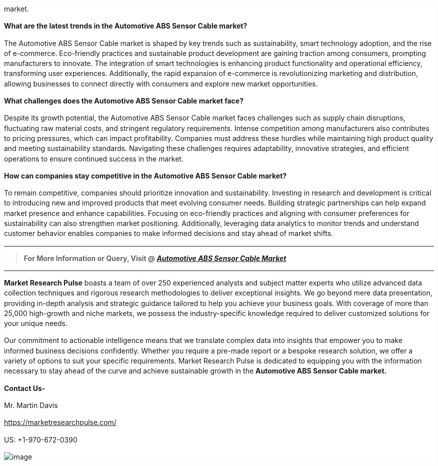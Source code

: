 market.</p><p><strong>What are the latest trends in the Automotive ABS Sensor Cable market?</strong></p><p>The Automotive ABS Sensor Cable market is shaped by key trends such as sustainability, smart technology adoption, and the rise of e-commerce. Eco-friendly practices and sustainable product development are gaining traction among consumers, prompting manufacturers to innovate. The integration of smart technologies is enhancing product functionality and operational efficiency, transforming user experiences. Additionally, the rapid expansion of e-commerce is revolutionizing marketing and distribution, allowing businesses to connect directly with consumers and explore new market opportunities.</p><p><strong>What challenges does the Automotive ABS Sensor Cable market face?</strong></p><p>Despite its growth potential, the Automotive ABS Sensor Cable market faces challenges such as supply chain disruptions, fluctuating raw material costs, and stringent regulatory requirements. Intense competition among manufacturers also contributes to pricing pressures, which can impact profitability. Companies must address these hurdles while maintaining high product quality and meeting sustainability standards. Navigating these challenges requires adaptability, innovative strategies, and efficient operations to ensure continued success in the market.</p><p><strong>How can companies stay competitive in the Automotive ABS Sensor Cable market?</strong></p><p>To remain competitive, companies should prioritize innovation and sustainability. Investing in research and development is critical to introducing new and improved products that meet evolving consumer needs. Building strategic partnerships can help expand market presence and enhance capabilities. Focusing on eco-friendly practices and aligning with consumer preferences for sustainability can also strengthen market positioning. Additionally, leveraging data analytics to monitor trends and understand customer behavior enables companies to make informed decisions and stay ahead of market shifts.</p><hr /><blockquote><p><strong>For More Information or Query, Visit @&nbsp;<em><a href="https://marketresearchpulse.com/report/107825/automotive-abs-sensor-cable-market?utm_source=Linkedin&utm_medium=0111">Automotive ABS Sensor Cable Market</a></em></strong></p></blockquote><hr /><p><strong>Market Research Pulse</strong> boasts a team of over 250 experienced analysts and subject matter experts who utilize advanced data collection techniques and rigorous research methodologies to deliver exceptional insights. We go beyond mere data presentation, providing in-depth analysis and strategic guidance tailored to help you achieve your business goals. With coverage of more than 25,000 high-growth and niche markets, we possess the industry-specific knowledge required to deliver customized solutions for your unique needs.</p><p>Our commitment to actionable intelligence means that we translate complex data into insights that empower you to make informed business decisions confidently. Whether you require a pre-made report or a bespoke research solution, we offer a variety of options to suit your specific requirements. Market Research Pulse is dedicated to equipping you with the information necessary to stay ahead of the curve and achieve sustainable growth in the <strong>Automotive ABS Sensor Cable market.</strong></p><p><strong>Contact Us-</strong></p><p>Mr. Martin Davis</p><p>https://marketresearchpulse.com/</p><p>US: +1-970-672-0390</p>
![image](https://github.com/user-attachments/assets/88e02ee0-a5fc-4322-8d5d-8238caa423c4)

